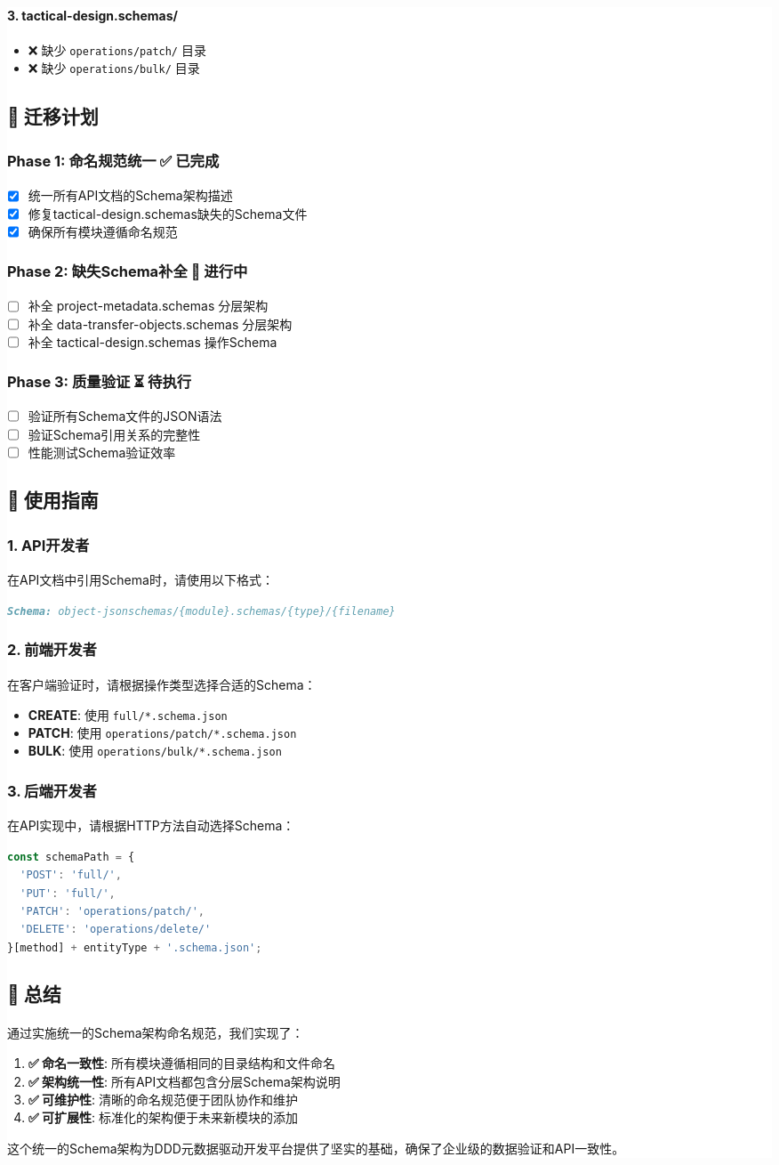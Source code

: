 #### 3. tactical-design.schemas/
- ❌ 缺少 `operations/patch/` 目录
- ❌ 缺少 `operations/bulk/` 目录

## 🚀 迁移计划

### Phase 1: 命名规范统一 ✅ 已完成
- [x] 统一所有API文档的Schema架构描述
- [x] 修复tactical-design.schemas缺失的Schema文件
- [x] 确保所有模块遵循命名规范

### Phase 2: 缺失Schema补全 🔄 进行中
- [ ] 补全 project-metadata.schemas 分层架构
- [ ] 补全 data-transfer-objects.schemas 分层架构
- [ ] 补全 tactical-design.schemas 操作Schema

### Phase 3: 质量验证 ⏳ 待执行
- [ ] 验证所有Schema文件的JSON语法
- [ ] 验证Schema引用关系的完整性
- [ ] 性能测试Schema验证效率

## 📝 使用指南

### 1. API开发者
在API文档中引用Schema时，请使用以下格式：
```markdown
Schema: object-jsonschemas/{module}.schemas/{type}/{filename}
```

### 2. 前端开发者
在客户端验证时，请根据操作类型选择合适的Schema：
- **CREATE**: 使用 `full/*.schema.json`
- **PATCH**: 使用 `operations/patch/*.schema.json`
- **BULK**: 使用 `operations/bulk/*.schema.json`

### 3. 后端开发者
在API实现中，请根据HTTP方法自动选择Schema：
```javascript
const schemaPath = {
  'POST': 'full/',
  'PUT': 'full/',
  'PATCH': 'operations/patch/',
  'DELETE': 'operations/delete/'
}[method] + entityType + '.schema.json';
```

## 🎉 总结

通过实施统一的Schema架构命名规范，我们实现了：

1. **✅ 命名一致性**: 所有模块遵循相同的目录结构和文件命名
2. **✅ 架构统一性**: 所有API文档都包含分层Schema架构说明
3. **✅ 可维护性**: 清晰的命名规范便于团队协作和维护
4. **✅ 可扩展性**: 标准化的架构便于未来新模块的添加

这个统一的Schema架构为DDD元数据驱动开发平台提供了坚实的基础，确保了企业级的数据验证和API一致性。
